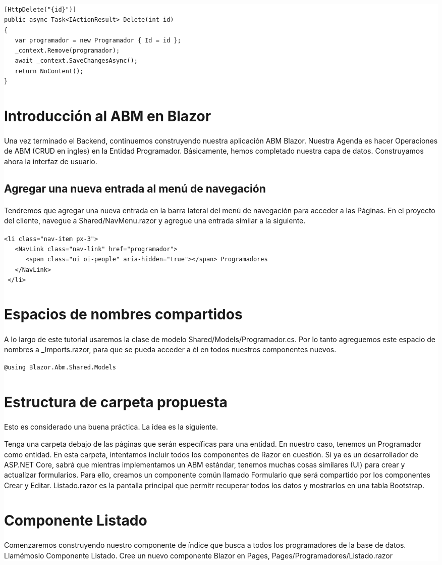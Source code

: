 ```
[HttpDelete("{id}")]
public async Task<IActionResult> Delete(int id)
{
   var programador = new Programador { Id = id };
   _context.Remove(programador);
   await _context.SaveChangesAsync();
   return NoContent();
}
```
# Introducción al ABM en Blazor
Una vez terminado el Backend, continuemos construyendo nuestra aplicación ABM Blazor. Nuestra Agenda es hacer Operaciones de ABM (CRUD en ingles) en la Entidad Programador. Básicamente, hemos completado nuestra capa de datos. Construyamos ahora la interfaz de usuario.

## Agregar una nueva entrada al menú de navegación
Tendremos que agregar una nueva entrada en la barra lateral del menú de navegación para acceder a las Páginas. En el proyecto del cliente, navegue a Shared/NavMenu.razor y agregue una entrada similar a la siguiente.

```
<li class="nav-item px-3">
   <NavLink class="nav-link" href="programador">
      <span class="oi oi-people" aria-hidden="true"></span> Programadores
   </NavLink>
 </li>
```

# Espacios de nombres compartidos
A lo largo de este tutorial usaremos la clase de modelo Shared/Models/Programador.cs. Por lo tanto agreguemos este espacio de nombres a _Imports.razor, para que se pueda acceder a él en todos nuestros componentes nuevos.
```
@using Blazor.Abm.Shared.Models
```
# Estructura de carpeta propuesta
Esto es considerado una buena práctica. La idea es la siguiente.

Tenga una carpeta debajo de las páginas que serán específicas para una entidad. En nuestro caso, tenemos un Programador como entidad.
En esta carpeta, intentamos incluir todos los componentes de Razor en cuestión.
Si ya es un desarrollador de ASP.NET Core, sabrá que mientras implementamos un ABM estándar, tenemos muchas cosas similares (UI) para crear y actualizar formularios. Para ello, creamos un componente común llamado Formulario que será compartido por los componentes Crear y Editar.
Listado.razor es la pantalla principal que permitr recuperar todos los datos y mostrarlos en una tabla Bootstrap.

# Componente Listado
Comenzaremos construyendo nuestro componente de índice que busca a todos los programadores de la base de datos. Llamémoslo Componente Listado. Cree un nuevo componente Blazor en Pages, Pages/Programadores/Listado.razor
